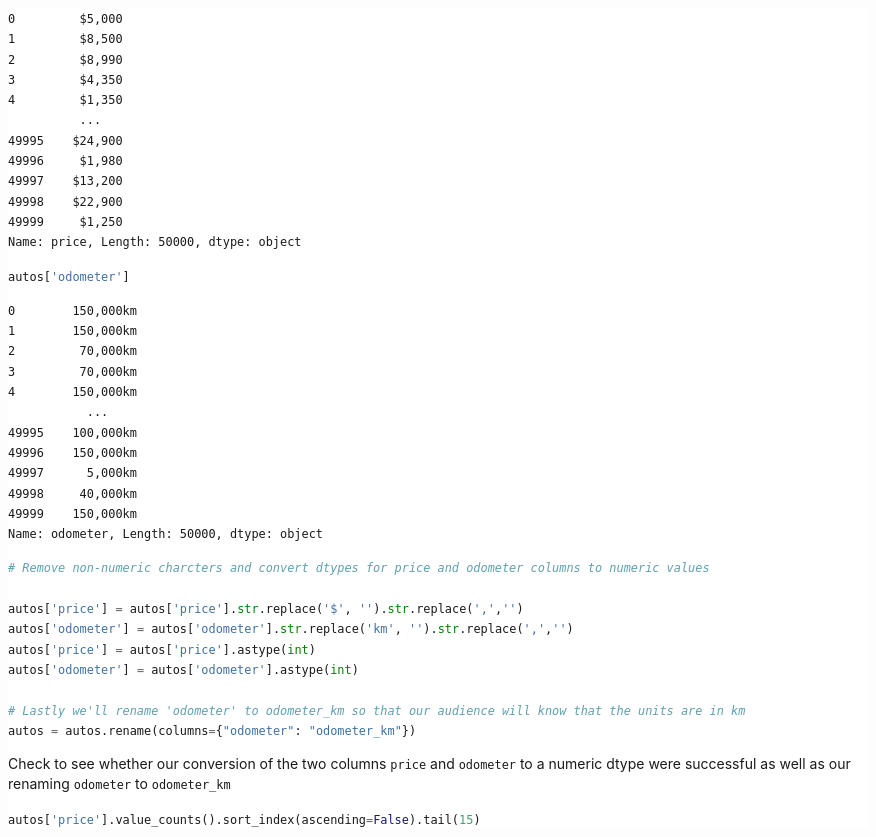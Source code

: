 

    0         $5,000
    1         $8,500
    2         $8,990
    3         $4,350
    4         $1,350
              ...   
    49995    $24,900
    49996     $1,980
    49997    $13,200
    49998    $22,900
    49999     $1,250
    Name: price, Length: 50000, dtype: object




```python
autos['odometer']
```




    0        150,000km
    1        150,000km
    2         70,000km
    3         70,000km
    4        150,000km
               ...    
    49995    100,000km
    49996    150,000km
    49997      5,000km
    49998     40,000km
    49999    150,000km
    Name: odometer, Length: 50000, dtype: object




```python
# Remove non-numeric charcters and convert dtypes for price and odometer columns to numeric values

autos['price'] = autos['price'].str.replace('$', '').str.replace(',','')
autos['odometer'] = autos['odometer'].str.replace('km', '').str.replace(',','')
autos['price'] = autos['price'].astype(int)
autos['odometer'] = autos['odometer'].astype(int)

# Lastly we'll rename 'odometer' to odometer_km so that our audience will know that the units are in km
autos = autos.rename(columns={"odometer": "odometer_km"})

```

Check to see whether our conversion of the two columns ```price``` and `odometer` to a numeric dtype were successful as well as our renaming `odometer` to `odometer_km`


```python
autos['price'].value_counts().sort_index(ascending=False).tail(15)
```
